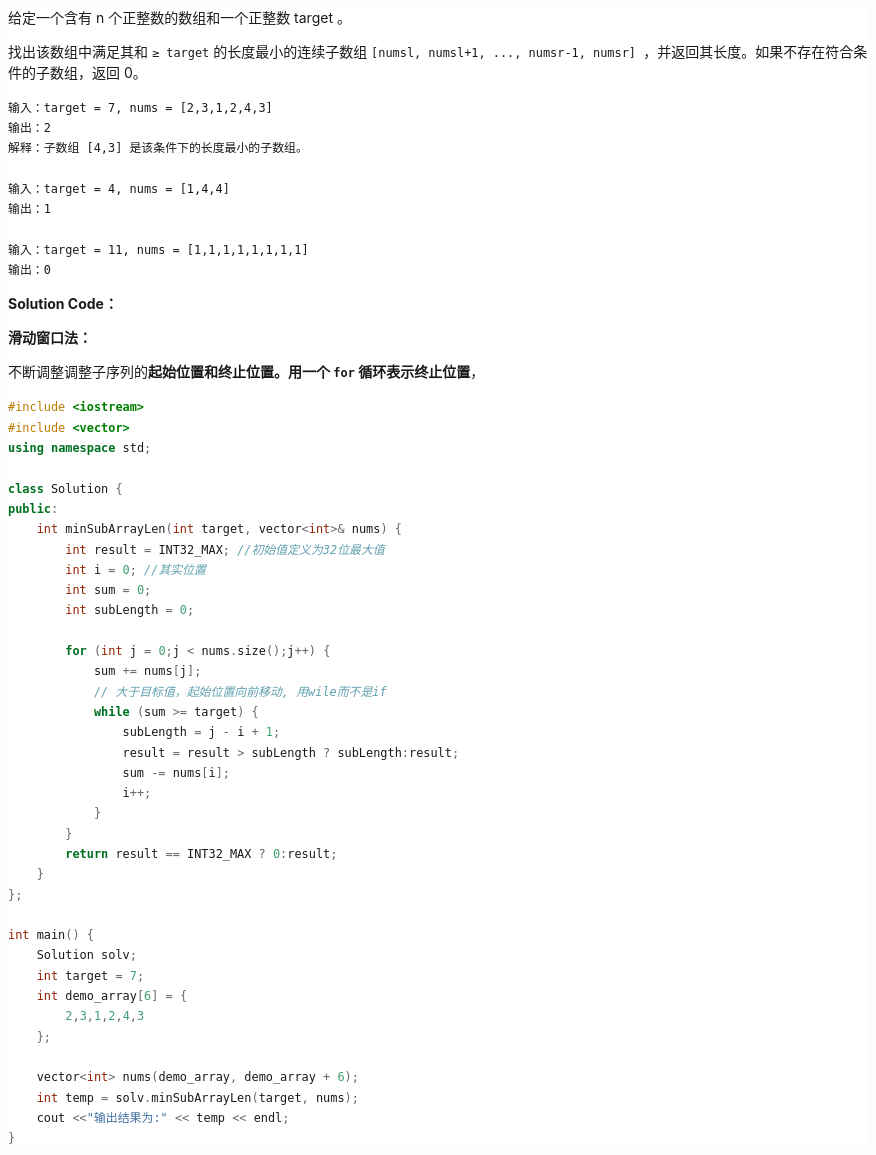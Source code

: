 给定一个含有 n 个正整数的数组和一个正整数 target 。

找出该数组中满足其和 `≥ target` 的长度最小的连续子数组 `[numsl, numsl+1, ..., numsr-1, numsr] `，并返回其长度。如果不存在符合条件的子数组，返回 0。

```text
输入：target = 7, nums = [2,3,1,2,4,3]
输出：2
解释：子数组 [4,3] 是该条件下的长度最小的子数组。

输入：target = 4, nums = [1,4,4]
输出：1

输入：target = 11, nums = [1,1,1,1,1,1,1,1]
输出：0
```

**Solution Code：**

**滑动窗口法：**

不断调整调整子序列的**起始位置和终止位置。**用一个 `for` 循环表示**终止位置**，

```c++
#include <iostream>
#include <vector>
using namespace std;

class Solution {
public:
    int minSubArrayLen(int target, vector<int>& nums) {
        int result = INT32_MAX; //初始值定义为32位最大值
        int i = 0; //其实位置
        int sum = 0;
        int subLength = 0;

        for (int j = 0;j < nums.size();j++) {
            sum += nums[j];
            // 大于目标值，起始位置向前移动, 用wile而不是if
            while (sum >= target) {
                subLength = j - i + 1;
                result = result > subLength ? subLength:result;
                sum -= nums[i];
                i++;
            }
        }
        return result == INT32_MAX ? 0:result;
    }
};

int main() {
    Solution solv;
    int target = 7;
    int demo_array[6] = {
        2,3,1,2,4,3
    };
    
    vector<int> nums(demo_array, demo_array + 6);
    int temp = solv.minSubArrayLen(target, nums);
    cout <<"输出结果为:" << temp << endl;
}
```
